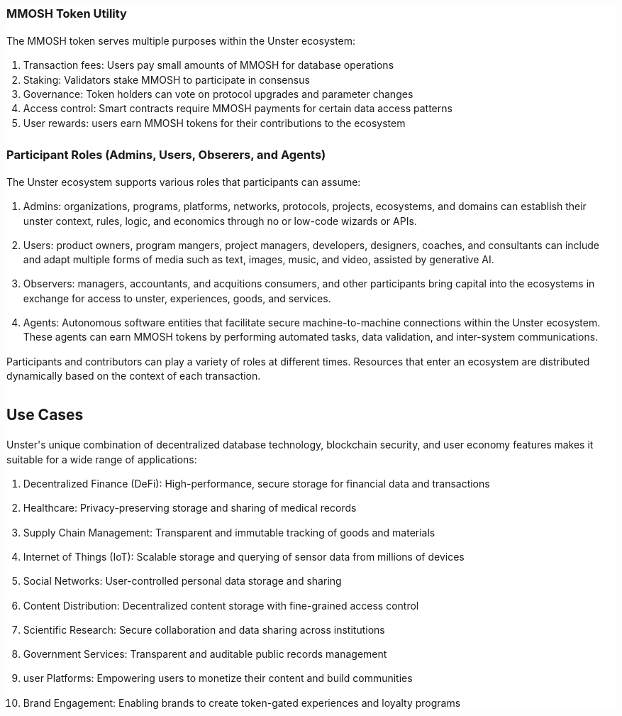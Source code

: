 ### MMOSH Token Utility

The MMOSH token serves multiple purposes within the Unster ecosystem:

1. Transaction fees: Users pay small amounts of MMOSH for database operations
2. Staking: Validators stake MMOSH to participate in consensus
3. Governance: Token holders can vote on protocol upgrades and parameter changes
4. Access control: Smart contracts require MMOSH payments for certain data access patterns
5. User rewards: users earn MMOSH tokens for their contributions to the ecosystem


### Participant Roles (Admins, Users, Obserers, and Agents)

The Unster ecosystem supports various roles that participants can assume:

1. Admins: organizations, programs, platforms, networks, protocols, projects, ecosystems, and domains can establish their unster context, rules, logic, and economics through no or low-code wizards or APIs.

2. Users: product owners, program mangers, project managers, developers, designers, coaches, and consultants can include and adapt multiple forms of media such as text, images, music, and video, assisted by generative AI.

3. Observers: managers, accountants, and acquitions consumers, and other participants bring capital into the ecosystems in exchange for access to unster, experiences, goods, and services.

4. Agents: Autonomous software entities that facilitate secure machine-to-machine connections within the Unster ecosystem. These agents can earn MMOSH tokens by performing automated tasks, data validation, and inter-system communications.

Participants and contributors can play a variety of roles at different times. Resources that enter an ecosystem are distributed dynamically based on the context of each transaction.

## Use Cases

Unster's unique combination of decentralized database technology, blockchain security, and user economy features makes it suitable for a wide range of applications:

1. Decentralized Finance (DeFi): High-performance, secure storage for financial data and transactions

2. Healthcare: Privacy-preserving storage and sharing of medical records

3. Supply Chain Management: Transparent and immutable tracking of goods and materials

4. Internet of Things (IoT): Scalable storage and querying of sensor data from millions of devices

5. Social Networks: User-controlled personal data storage and sharing

6. Content Distribution: Decentralized content storage with fine-grained access control

7. Scientific Research: Secure collaboration and data sharing across institutions

8. Government Services: Transparent and auditable public records management

9. user Platforms: Empowering users to monetize their content and build communities

10. Brand Engagement: Enabling brands to create token-gated experiences and loyalty programs
